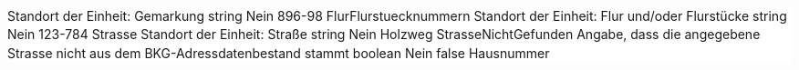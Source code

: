 <td>Standort der Einheit: Gemarkung</td>
<td>string</td>
<td>Nein</td>
<td>896-98</td>
</tr>
<tr>
<td>FlurFlurstuecknummern</td>
<td>Standort der Einheit: Flur und/oder Flurstücke</td>
<td>string</td>
<td>Nein</td>
<td>123-784</td>
</tr>
<tr>
<td>Strasse</td>
<td>Standort der Einheit: Straße</td>
<td>string</td>
<td>Nein</td>
<td>Holzweg</td>
</tr>
<tr>
<td>StrasseNichtGefunden</td>
<td>Angabe, dass die angegebene Strasse nicht aus dem BKG-Adressdatenbestand stammt</td>
<td>boolean</td>
<td>Nein</td>
<td>false</td>
</tr>
<tr>
<td>Hausnummer</td>
